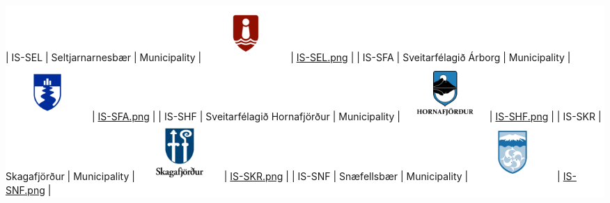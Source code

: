 | IS-SEL | Seltjarnarnesbær | Municipality | <img src='https://raw.githubusercontent.com/amckenna41/iso3166-flags/main/iso3166-2-flags/IS/IS-SEL.png' height='80'> | [IS-SEL.png](https://raw.githubusercontent.com/amckenna41/iso3166-flags/main/iso3166-2-flags/IS/IS-SEL.png) |
| IS-SFA | Sveitarfélagið Árborg | Municipality | <img src='https://raw.githubusercontent.com/amckenna41/iso3166-flags/main/iso3166-2-flags/IS/IS-SFA.png' height='80'> | [IS-SFA.png](https://raw.githubusercontent.com/amckenna41/iso3166-flags/main/iso3166-2-flags/IS/IS-SFA.png) |
| IS-SHF | Sveitarfélagið Hornafjörður | Municipality | <img src='https://raw.githubusercontent.com/amckenna41/iso3166-flags/main/iso3166-2-flags/IS/IS-SHF.png' height='80'> | [IS-SHF.png](https://raw.githubusercontent.com/amckenna41/iso3166-flags/main/iso3166-2-flags/IS/IS-SHF.png) |
| IS-SKR | Skagafjörður | Municipality | <img src='https://raw.githubusercontent.com/amckenna41/iso3166-flags/main/iso3166-2-flags/IS/IS-SKR.png' height='80'> | [IS-SKR.png](https://raw.githubusercontent.com/amckenna41/iso3166-flags/main/iso3166-2-flags/IS/IS-SKR.png) |
| IS-SNF | Snæfellsbær | Municipality | <img src='https://raw.githubusercontent.com/amckenna41/iso3166-flags/main/iso3166-2-flags/IS/IS-SNF.png' height='80'> | [IS-SNF.png](https://raw.githubusercontent.com/amckenna41/iso3166-flags/main/iso3166-2-flags/IS/IS-SNF.png) |